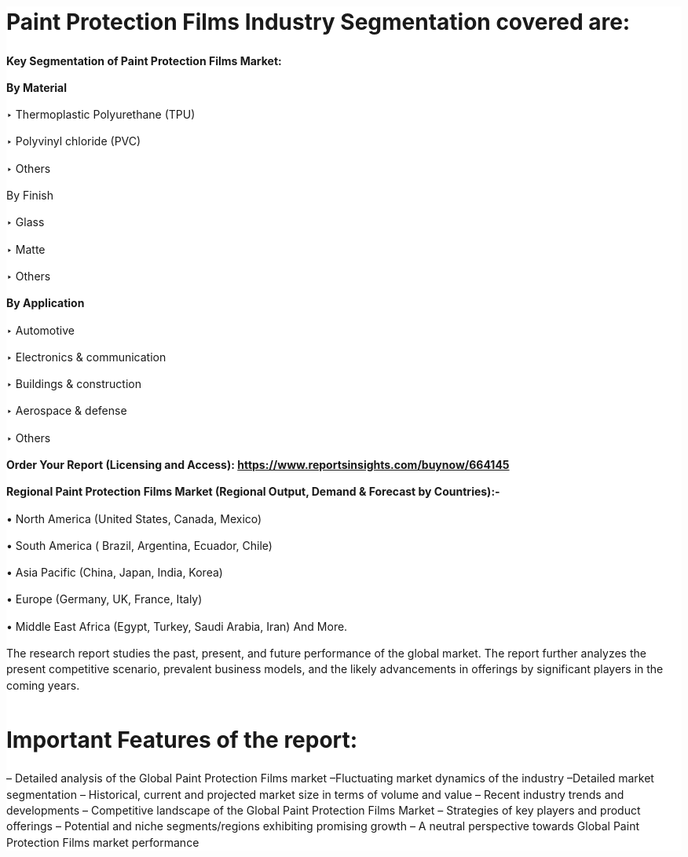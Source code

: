 # <strong>Paint Protection Films Industry Segmentation covered are:</strong>

<strong>Key Segmentation of Paint Protection Films Market:</strong> 

<Strong>By Material</Strong>

‣ Thermoplastic Polyurethane (TPU)

‣ Polyvinyl chloride (PVC)

‣ Others


By Finish

‣ Glass

‣ Matte

‣ Others

<Strong>By Application</Strong>

‣ Automotive

‣ Electronics & communication

‣ Buildings & construction

‣ Aerospace & defense

‣ Others

<strong>Order Your Report (Licensing and Access): <a href=https://www.reportsinsights.com/buynow/664145 style=color:#0000ff;>https://www.reportsinsights.com/buynow/664145</a></strong>

<strong>Regional Paint Protection Films Market (Regional Output, Demand &amp; Forecast by Countries):-</strong>

• North America (United States, Canada, Mexico)

• South America ( Brazil, Argentina, Ecuador, Chile)

• Asia Pacific (China, Japan, India, Korea)

• Europe (Germany, UK, France, Italy)

• Middle East Africa (Egypt, Turkey, Saudi Arabia, Iran) And More.

The research report studies the past, present, and future performance of the global market. The report further analyzes the present competitive scenario, prevalent business models, and the likely advancements in offerings by significant players in the coming years.

# <strong>Important Features of the report:</strong>
– Detailed analysis of the Global Paint Protection Films market
–Fluctuating market dynamics of the industry
–Detailed market segmentation
– Historical, current and projected market size in terms of volume and value
– Recent industry trends and developments
– Competitive landscape of the Global Paint Protection Films Market
– Strategies of key players and product offerings
– Potential and niche segments/regions exhibiting promising growth
– A neutral perspective towards Global Paint Protection Films market performance
